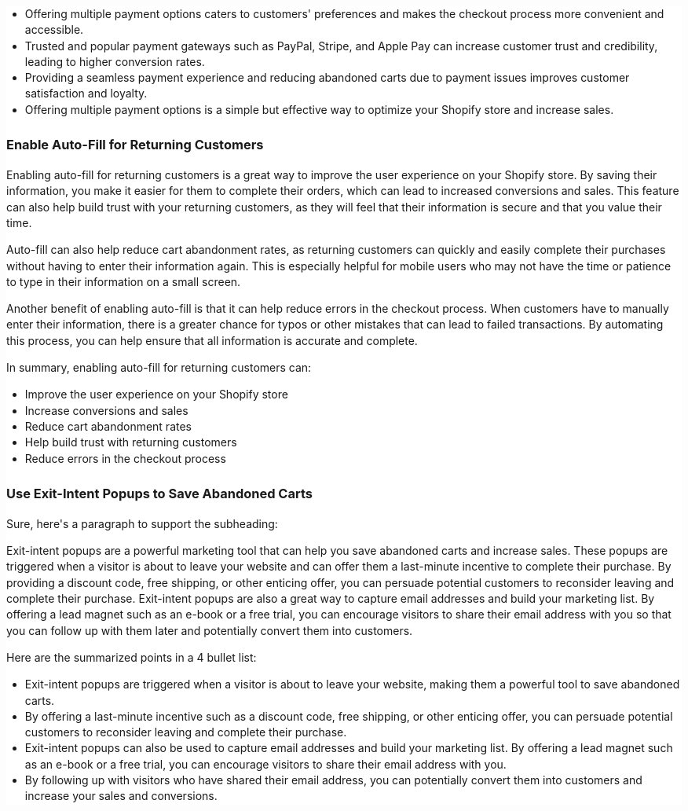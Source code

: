 - Offering multiple payment options caters to customers' preferences and makes the checkout process more convenient and accessible.
- Trusted and popular payment gateways such as PayPal, Stripe, and Apple Pay can increase customer trust and credibility, leading to higher conversion rates.
- Providing a seamless payment experience and reducing abandoned carts due to payment issues improves customer satisfaction and loyalty.
- Offering multiple payment options is a simple but effective way to optimize your Shopify store and increase sales.

### Enable Auto-Fill for Returning Customers

Enabling auto-fill for returning customers is a great way to improve the user experience on your Shopify store. By saving their information, you make it easier for them to complete their orders, which can lead to increased conversions and sales. This feature can also help build trust with your returning customers, as they will feel that their information is secure and that you value their time.

Auto-fill can also help reduce cart abandonment rates, as returning customers can quickly and easily complete their purchases without having to enter their information again. This is especially helpful for mobile users who may not have the time or patience to type in their information on a small screen.

Another benefit of enabling auto-fill is that it can help reduce errors in the checkout process. When customers have to manually enter their information, there is a greater chance for typos or other mistakes that can lead to failed transactions. By automating this process, you can help ensure that all information is accurate and complete.

In summary, enabling auto-fill for returning customers can:

- Improve the user experience on your Shopify store
- Increase conversions and sales
- Reduce cart abandonment rates
- Help build trust with returning customers
- Reduce errors in the checkout process

### Use Exit-Intent Popups to Save Abandoned Carts



Sure, here's a paragraph to support the subheading:

Exit-intent popups are a powerful marketing tool that can help you save abandoned carts and increase sales. These popups are triggered when a visitor is about to leave your website and can offer them a last-minute incentive to complete their purchase. By providing a discount code, free shipping, or other enticing offer, you can persuade potential customers to reconsider leaving and complete their purchase. Exit-intent popups are also a great way to capture email addresses and build your marketing list. By offering a lead magnet such as an e-book or a free trial, you can encourage visitors to share their email address with you so that you can follow up with them later and potentially convert them into customers.

Here are the summarized points in a 4 bullet list:

- Exit-intent popups are triggered when a visitor is about to leave your website, making them a powerful tool to save abandoned carts.
- By offering a last-minute incentive such as a discount code, free shipping, or other enticing offer, you can persuade potential customers to reconsider leaving and complete their purchase.
- Exit-intent popups can also be used to capture email addresses and build your marketing list. By offering a lead magnet such as an e-book or a free trial, you can encourage visitors to share their email address with you.
- By following up with visitors who have shared their email address, you can potentially convert them into customers and increase your sales and conversions.
